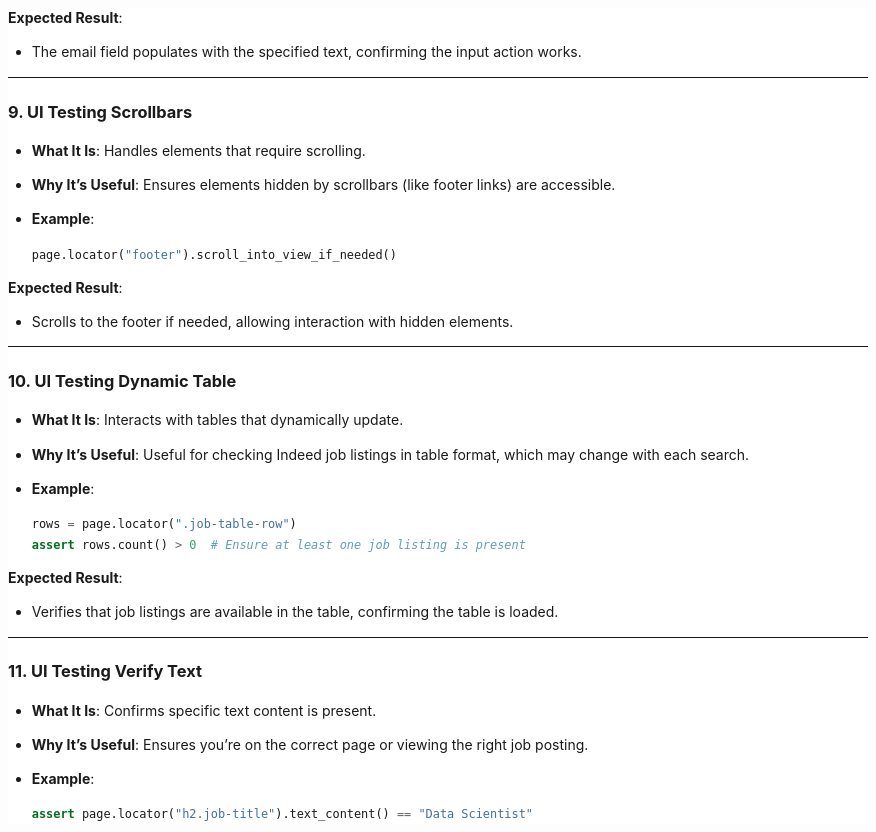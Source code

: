 
**Expected Result**:

* The email field populates with the specified text, confirming the input action works.
    

---

### **9\. UI Testing Scrollbars**

* **What It Is**: Handles elements that require scrolling.
    
* **Why It’s Useful**: Ensures elements hidden by scrollbars (like footer links) are accessible.
    
* **Example**:
    
    ```python
    page.locator("footer").scroll_into_view_if_needed()
    ```
    

**Expected Result**:

* Scrolls to the footer if needed, allowing interaction with hidden elements.
    

---

### **10\. UI Testing Dynamic Table**

* **What It Is**: Interacts with tables that dynamically update.
    
* **Why It’s Useful**: Useful for checking Indeed job listings in table format, which may change with each search.
    
* **Example**:
    
    ```python
    rows = page.locator(".job-table-row")
    assert rows.count() > 0  # Ensure at least one job listing is present
    ```
    

**Expected Result**:

* Verifies that job listings are available in the table, confirming the table is loaded.
    

---

### **11\. UI Testing Verify Text**

* **What It Is**: Confirms specific text content is present.
    
* **Why It’s Useful**: Ensures you’re on the correct page or viewing the right job posting.
    
* **Example**:
    
    ```python
    assert page.locator("h2.job-title").text_content() == "Data Scientist"
    ```
    